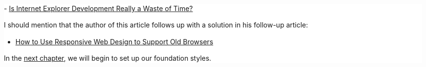 \- [Is Internet Explorer Development Really a Waste of Time?][Waste of Time]

I should mention that the author of this article follows up with a solution in his follow-up article:

- [How to Use Responsive Web Design to Support Old Browsers][RWD for IE]

In the [next chapter][Chapter 3], we will begin to set up our foundation styles.

[Manifesto]:            https://github.com/maxxiimo/the-front-end-manifesto/blob/master/MANIFESTO.md
[Chapter 1]:            https://github.com/maxxiimo/the-front-end-manifesto/blob/master/chp1-foundation-markup.md
[Chapter 2]:            https://github.com/maxxiimo/the-front-end-manifesto/blob/master/chp2-markup-review.md
[Chapter 3]:            https://github.com/maxxiimo/the-front-end-manifesto/blob/master/chp3-foundation-styles.md

[starter code]:         https://github.com/maxxiimo/base-haml

[_head]:                https://github.com/maxxiimo/base-haml/blob/master/views/layouts/_head.html.haml
[_scripts]:             https://github.com/maxxiimo/base-haml/blob/master/views/layouts/_scripts.html.haml
[_logo]:                https://github.com/maxxiimo/base-haml/blob/master/views/shared/_logo.html.haml
[_navigation]:          https://github.com/maxxiimo/base-haml/blob/master/views/shared/_navigation.html.haml
[_footer]:              https://github.com/maxxiimo/base-haml/blob/master/views/shared/_footer.html.haml
[ARIA roles]:           http://www.w3.org/TR/wai-aria/roles#landmark_roles

[Unholy Rails]:         http://railsapps.github.com/rails-javascript-include-external.html
[application.js]:       https://github.com/maxxiimo/base-haml/blob/master/assets/javascripts/application.js
[Manifest Files]:       http://guides.rubyonrails.org/asset_pipeline.html#manifest-files-and-directives

[Helpful Things]:       https://gist.github.com/1981339

[.gitignore]:           https://github.com/maxxiimo/base-haml/blob/master/.gitignore
[H5BP .gitignore]:      https://github.com/h5bp/html5-boilerplate/blob/master/.gitignore
[Tutorial .gitignore]:  http://ruby.railstutorial.org/chapters/beginning?version=3.2#code:gitignore]
[Ignore files]:         http://help.github.com/ignore-files/
[Templates]:            https://github.com/github/gitignore

[Chrome Frame]:         https://developers.google.com/chrome/chrome-frame/
[_chromeframe]:         https://github.com/maxxiimo/base-haml/blob/master/views/layouts/_chromeframe.html.haml
[Waste of Time]:        http://www.sitepoint.com/is-internet-explorer-development-really-a-waste-of-time/
[RWD for IE]:           http://www.sitepoint.com/support-old-browsers-responsive-web-design/

